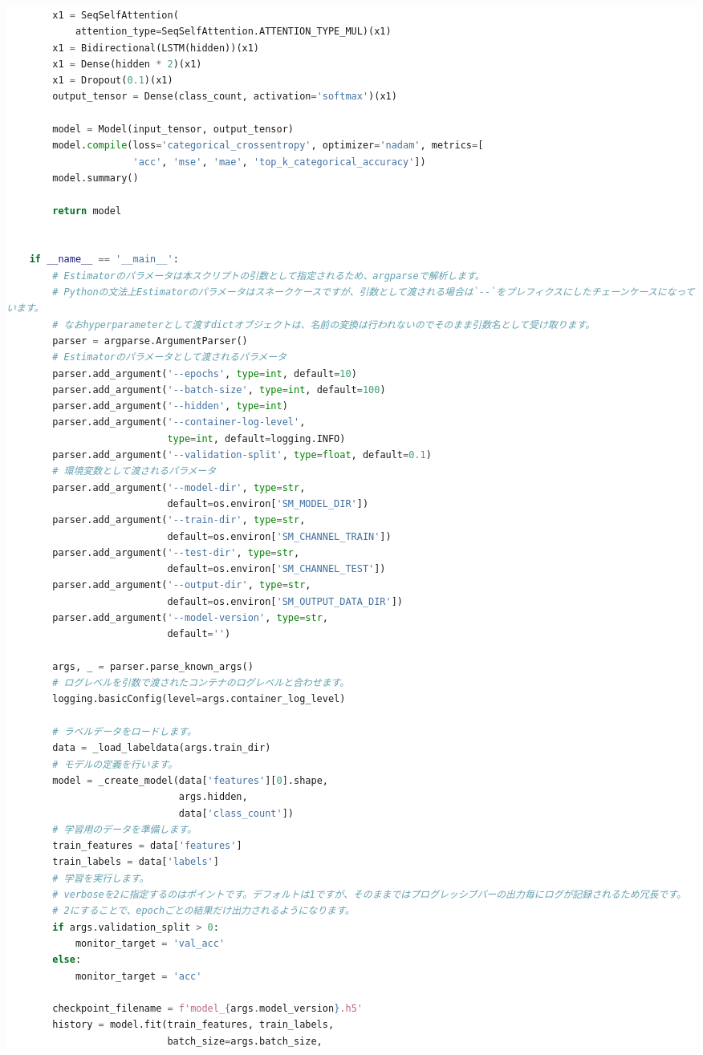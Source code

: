 ```python
        x1 = SeqSelfAttention(
            attention_type=SeqSelfAttention.ATTENTION_TYPE_MUL)(x1)
        x1 = Bidirectional(LSTM(hidden))(x1)
        x1 = Dense(hidden * 2)(x1)
        x1 = Dropout(0.1)(x1)
        output_tensor = Dense(class_count, activation='softmax')(x1)

        model = Model(input_tensor, output_tensor)
        model.compile(loss='categorical_crossentropy', optimizer='nadam', metrics=[
                      'acc', 'mse', 'mae', 'top_k_categorical_accuracy'])
        model.summary()

        return model


    if __name__ == '__main__':
        # Estimatorのパラメータは本スクリプトの引数として指定されるため、argparseで解析します。
        # Pythonの文法上Estimatorのパラメータはスネークケースですが、引数として渡される場合は`--`をプレフィクスにしたチェーンケースになっています。
        # なおhyperparameterとして渡すdictオブジェクトは、名前の変換は行われないのでそのまま引数名として受け取ります。
        parser = argparse.ArgumentParser()
        # Estimatorのパラメータとして渡されるパラメータ
        parser.add_argument('--epochs', type=int, default=10)
        parser.add_argument('--batch-size', type=int, default=100)
        parser.add_argument('--hidden', type=int)
        parser.add_argument('--container-log-level',
                            type=int, default=logging.INFO)
        parser.add_argument('--validation-split', type=float, default=0.1)
        # 環境変数として渡されるパラメータ
        parser.add_argument('--model-dir', type=str,
                            default=os.environ['SM_MODEL_DIR'])
        parser.add_argument('--train-dir', type=str,
                            default=os.environ['SM_CHANNEL_TRAIN'])
        parser.add_argument('--test-dir', type=str,
                            default=os.environ['SM_CHANNEL_TEST'])
        parser.add_argument('--output-dir', type=str,
                            default=os.environ['SM_OUTPUT_DATA_DIR'])
        parser.add_argument('--model-version', type=str,
                            default='')

        args, _ = parser.parse_known_args()
        # ログレベルを引数で渡されたコンテナのログレベルと合わせます。
        logging.basicConfig(level=args.container_log_level)

        # ラベルデータをロードします。
        data = _load_labeldata(args.train_dir)
        # モデルの定義を行います。
        model = _create_model(data['features'][0].shape,
                              args.hidden,
                              data['class_count'])
        # 学習用のデータを準備します。
        train_features = data['features']
        train_labels = data['labels']
        # 学習を実行します。
        # verboseを2に指定するのはポイントです。デフォルトは1ですが、そのままではプログレッシブバーの出力毎にログが記録されるため冗長です。
        # 2にすることで、epochごとの結果だけ出力されるようになります。
        if args.validation_split > 0:
            monitor_target = 'val_acc'
        else:
            monitor_target = 'acc'

        checkpoint_filename = f'model_{args.model_version}.h5'
        history = model.fit(train_features, train_labels,
                            batch_size=args.batch_size,
```